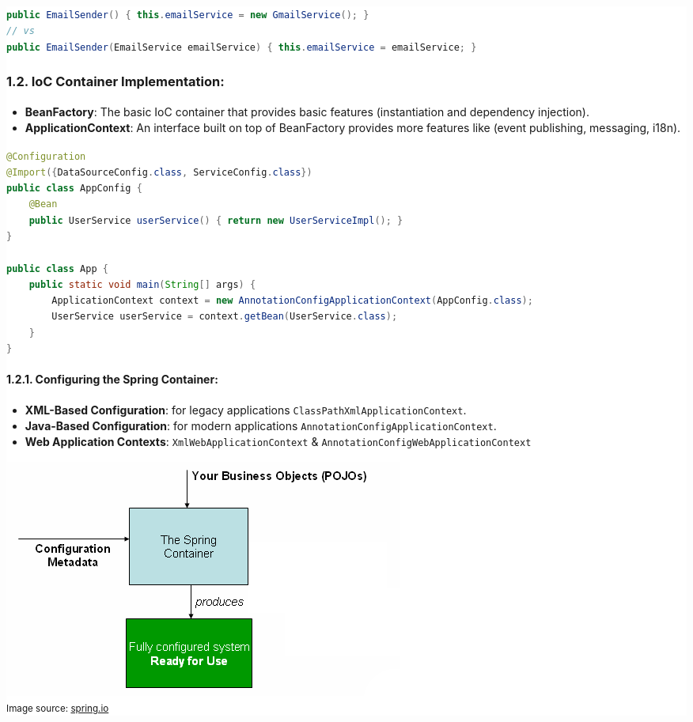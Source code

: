```java
public EmailSender() { this.emailService = new GmailService(); }
// vs
public EmailSender(EmailService emailService) { this.emailService = emailService; }
```

### <a id="ioc-container-implementation"></a> 1.2. IoC Container Implementation:
- **BeanFactory**: The basic IoC container that provides basic features (instantiation and dependency injection).
- **ApplicationContext**: An interface built on top of BeanFactory provides more features like (event publishing, messaging, i18n).

```java
@Configuration
@Import({DataSourceConfig.class, ServiceConfig.class})
public class AppConfig {
    @Bean
    public UserService userService() { return new UserServiceImpl(); }
}

public class App {
    public static void main(String[] args) {
        ApplicationContext context = new AnnotationConfigApplicationContext(AppConfig.class);
        UserService userService = context.getBean(UserService.class);
    }
}
```

#### 1.2.1. Configuring the Spring Container:
- **XML-Based Configuration**: for legacy applications `ClassPathXmlApplicationContext`.
- **Java-Based Configuration**: for modern applications `AnnotationConfigApplicationContext`.
- **Web Application Contexts**: `XmlWebApplicationContext` & `AnnotationConfigWebApplicationContext`

![spring-container](/articles-data/2025-08-10-diving_deeper_into_spring_framework/spring-container.png)
<br /><small>Image source: <a href="https://docs.spring.io/spring-framework/reference/core/beans/basics.html">spring.io</a></small>
